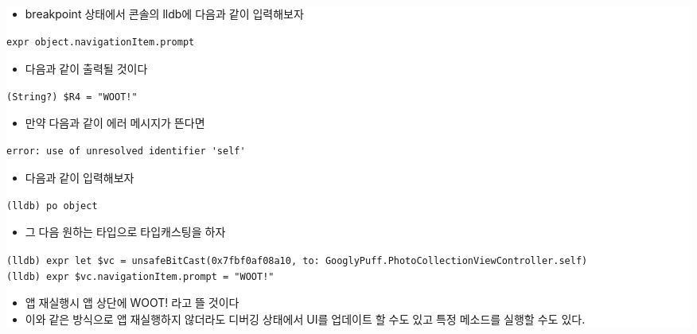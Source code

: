 - breakpoint 상태에서 콘솔의 lldb에 다음과 같이 입력해보자
```
expr object.navigationItem.prompt
```
- 다음과 같이 출력될 것이다
```
(String?) $R4 = "WOOT!"
```
- 만약 다음과 같이 에러 메시지가 뜬다면
```
error: use of unresolved identifier 'self'
```
- 다음과 같이 입력해보자
```
(lldb) po object
```
- 그 다음 원하는 타입으로 타입캐스팅을 하자
```
(lldb) expr let $vc = unsafeBitCast(0x7fbf0af08a10, to: GooglyPuff.PhotoCollectionViewController.self)
(lldb) expr $vc.navigationItem.prompt = "WOOT!"
```
- 앱 재실행시 앱 상단에 WOOT! 라고 뜰 것이다
- 이와 같은 방식으로 앱 재실행하지 않더라도 디버깅 상태에서 UI를 업데이트 할 수도 있고 특정 메소드를 실행할 수도 있다.